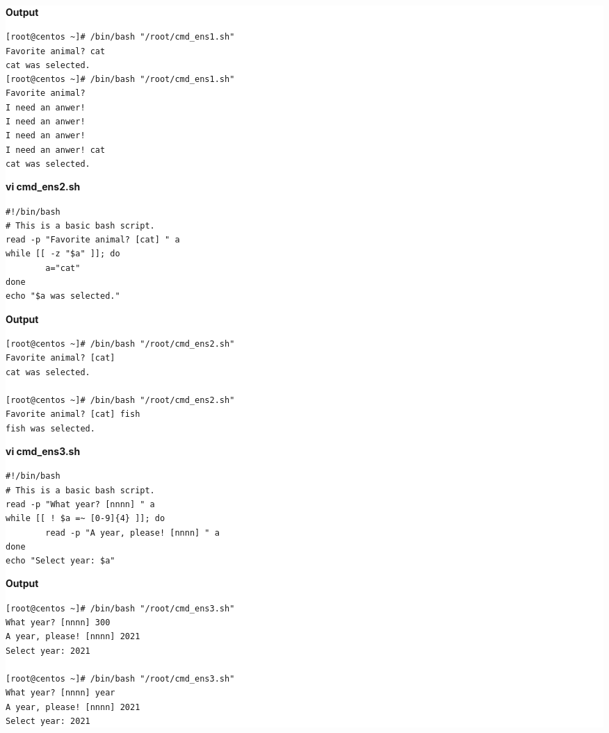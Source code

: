 __Output__
```
[root@centos ~]# /bin/bash "/root/cmd_ens1.sh"
Favorite animal? cat
cat was selected.
[root@centos ~]# /bin/bash "/root/cmd_ens1.sh"
Favorite animal? 
I need an anwer! 
I need an anwer! 
I need an anwer! 
I need an anwer! cat
cat was selected.
```

**vi cmd_ens2.sh**
```shell
#!/bin/bash
# This is a basic bash script.
read -p "Favorite animal? [cat] " a
while [[ -z "$a" ]]; do
        a="cat"
done
echo "$a was selected."
```

__Output__
```
[root@centos ~]# /bin/bash "/root/cmd_ens2.sh"
Favorite animal? [cat] 
cat was selected.

[root@centos ~]# /bin/bash "/root/cmd_ens2.sh"
Favorite animal? [cat] fish
fish was selected.
```

**vi cmd_ens3.sh**
```shell
#!/bin/bash
# This is a basic bash script.
read -p "What year? [nnnn] " a
while [[ ! $a =~ [0-9]{4} ]]; do
        read -p "A year, please! [nnnn] " a
done
echo "Select year: $a"
```

__Output__
```
[root@centos ~]# /bin/bash "/root/cmd_ens3.sh"
What year? [nnnn] 300
A year, please! [nnnn] 2021
Select year: 2021

[root@centos ~]# /bin/bash "/root/cmd_ens3.sh"
What year? [nnnn] year
A year, please! [nnnn] 2021
Select year: 2021
```
